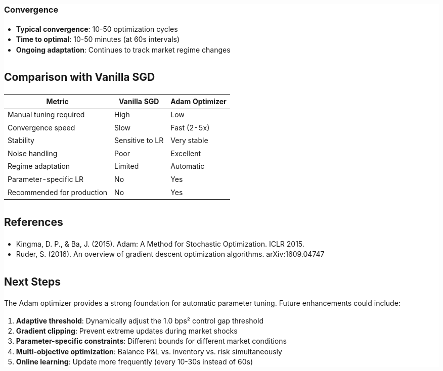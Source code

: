 ### Convergence
- **Typical convergence**: 10-50 optimization cycles
- **Time to optimal**: 10-50 minutes (at 60s intervals)
- **Ongoing adaptation**: Continues to track market regime changes

## Comparison with Vanilla SGD

| Metric | Vanilla SGD | Adam Optimizer |
|--------|-------------|----------------|
| Manual tuning required | High | Low |
| Convergence speed | Slow | Fast (2-5x) |
| Stability | Sensitive to LR | Very stable |
| Noise handling | Poor | Excellent |
| Regime adaptation | Limited | Automatic |
| Parameter-specific LR | No | Yes |
| Recommended for production | No | Yes |

## References

- Kingma, D. P., & Ba, J. (2015). Adam: A Method for Stochastic Optimization. ICLR 2015.
- Ruder, S. (2016). An overview of gradient descent optimization algorithms. arXiv:1609.04747

## Next Steps

The Adam optimizer provides a strong foundation for automatic parameter tuning. Future enhancements could include:

1. **Adaptive threshold**: Dynamically adjust the 1.0 bps² control gap threshold
2. **Gradient clipping**: Prevent extreme updates during market shocks
3. **Parameter-specific constraints**: Different bounds for different market conditions
4. **Multi-objective optimization**: Balance P&L vs. inventory vs. risk simultaneously
5. **Online learning**: Update more frequently (every 10-30s instead of 60s)
